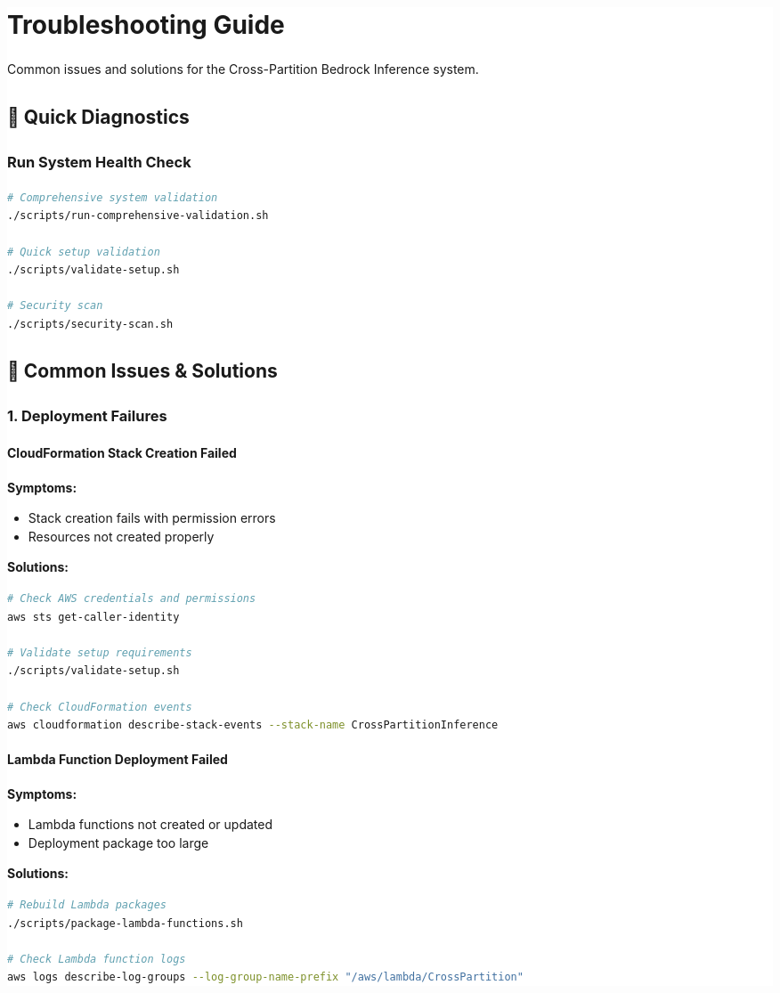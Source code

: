 # Troubleshooting Guide

Common issues and solutions for the Cross-Partition Bedrock Inference system.

## 🚨 Quick Diagnostics

### Run System Health Check
```bash
# Comprehensive system validation
./scripts/run-comprehensive-validation.sh

# Quick setup validation
./scripts/validate-setup.sh

# Security scan
./scripts/security-scan.sh
```

## 🔧 Common Issues & Solutions

### 1. Deployment Failures

#### CloudFormation Stack Creation Failed
**Symptoms:**
- Stack creation fails with permission errors
- Resources not created properly

**Solutions:**
```bash
# Check AWS credentials and permissions
aws sts get-caller-identity

# Validate setup requirements
./scripts/validate-setup.sh

# Check CloudFormation events
aws cloudformation describe-stack-events --stack-name CrossPartitionInference
```

#### Lambda Function Deployment Failed
**Symptoms:**
- Lambda functions not created or updated
- Deployment package too large

**Solutions:**
```bash
# Rebuild Lambda packages
./scripts/package-lambda-functions.sh

# Check Lambda function logs
aws logs describe-log-groups --log-group-name-prefix "/aws/lambda/CrossPartition"
```
